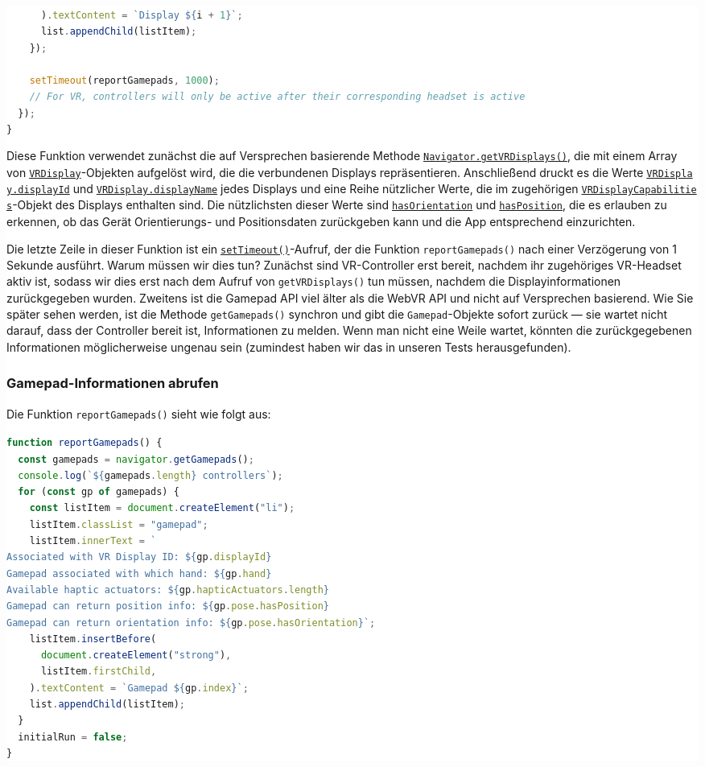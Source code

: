```js
      ).textContent = `Display ${i + 1}`;
      list.appendChild(listItem);
    });

    setTimeout(reportGamepads, 1000);
    // For VR, controllers will only be active after their corresponding headset is active
  });
}
```

Diese Funktion verwendet zunächst die auf Versprechen basierende Methode [`Navigator.getVRDisplays()`](/de/docs/Web/API/Navigator/getVRDisplays), die mit einem Array von [`VRDisplay`](/de/docs/Web/API/VRDisplay)-Objekten aufgelöst wird, die die verbundenen Displays repräsentieren. Anschließend druckt es die Werte [`VRDisplay.displayId`](/de/docs/Web/API/VRDisplay/displayId) und [`VRDisplay.displayName`](/de/docs/Web/API/VRDisplay/displayName) jedes Displays und eine Reihe nützlicher Werte, die im zugehörigen [`VRDisplayCapabilities`](/de/docs/Web/API/VRDisplayCapabilities)-Objekt des Displays enthalten sind. Die nützlichsten dieser Werte sind [`hasOrientation`](/de/docs/Web/API/VRDisplayCapabilities/hasOrientation) und [`hasPosition`](/de/docs/Web/API/VRDisplayCapabilities/hasPosition), die es erlauben zu erkennen, ob das Gerät Orientierungs- und Positionsdaten zurückgeben kann und die App entsprechend einzurichten.

Die letzte Zeile in dieser Funktion ist ein [`setTimeout()`](/de/docs/Web/API/Window/setTimeout)-Aufruf, der die Funktion `reportGamepads()` nach einer Verzögerung von 1 Sekunde ausführt. Warum müssen wir dies tun? Zunächst sind VR-Controller erst bereit, nachdem ihr zugehöriges VR-Headset aktiv ist, sodass wir dies erst nach dem Aufruf von `getVRDisplays()` tun müssen, nachdem die Displayinformationen zurückgegeben wurden. Zweitens ist die Gamepad API viel älter als die WebVR API und nicht auf Versprechen basierend. Wie Sie später sehen werden, ist die Methode `getGamepads()` synchron und gibt die `Gamepad`-Objekte sofort zurück — sie wartet nicht darauf, dass der Controller bereit ist, Informationen zu melden. Wenn man nicht eine Weile wartet, könnten die zurückgegebenen Informationen möglicherweise ungenau sein (zumindest haben wir das in unseren Tests herausgefunden).

### Gamepad-Informationen abrufen

Die Funktion `reportGamepads()` sieht wie folgt aus:

```js
function reportGamepads() {
  const gamepads = navigator.getGamepads();
  console.log(`${gamepads.length} controllers`);
  for (const gp of gamepads) {
    const listItem = document.createElement("li");
    listItem.classList = "gamepad";
    listItem.innerText = `
Associated with VR Display ID: ${gp.displayId}
Gamepad associated with which hand: ${gp.hand}
Available haptic actuators: ${gp.hapticActuators.length}
Gamepad can return position info: ${gp.pose.hasPosition}
Gamepad can return orientation info: ${gp.pose.hasOrientation}`;
    listItem.insertBefore(
      document.createElement("strong"),
      listItem.firstChild,
    ).textContent = `Gamepad ${gp.index}`;
    list.appendChild(listItem);
  }
  initialRun = false;
}
```
